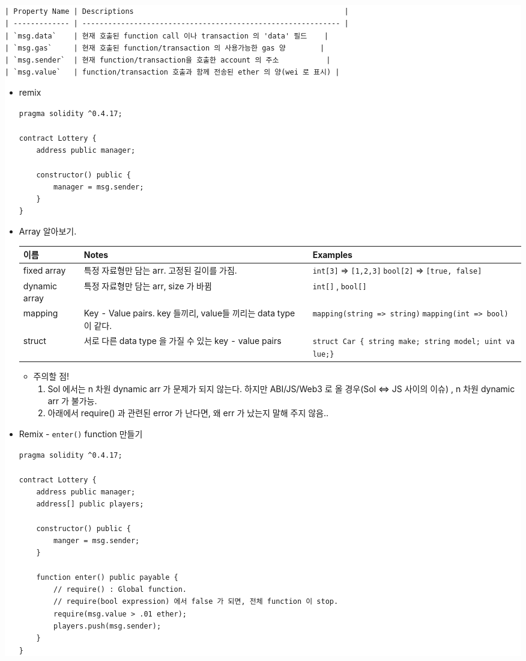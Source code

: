     | Property Name | Descriptions                                                 |
    | ------------- | ------------------------------------------------------------ |
    | `msg.data`    | 현재 호출된 function call 이나 transaction 의 'data' 필드    |
    | `msg.gas`     | 현재 호출된 function/transaction 의 사용가능한 gas 양        |
    | `msg.sender`  | 현재 function/transaction을 호출한 account 의 주소           |
    | `msg.value`   | function/transaction 호출과 함께 전송된 ether 의 양(wei 로 표시) |

* remix

    ```solidity
    pragma solidity ^0.4.17;

    contract Lottery {
        address public manager;

        constructor() public {
            manager = msg.sender;
        }
    }
    ```



* Array 알아보기.

    | 이름          | Notes                                                        | Examples                                               |
    | ------------- | ------------------------------------------------------------ | ------------------------------------------------------ |
    | fixed array   | 특정 자료형만 담는 arr. 고정된 길이를 가짐.                  | `int[3]` => `[1,2,3]` `bool[2]` => `[true, false]`     |
    | dynamic array | 특정 자료형만 담는 arr, size 가 바뀜                         | `int[]` , `bool[]`                                     |
    | mapping       | Key - Value pairs. key 들끼리, value들 끼리는 data type 이 같다. | `mapping(string => string)` `mapping(int => bool)`     |
    | struct        | 서로 다른 data type 을 가질 수 있는 key - value pairs        | `struct Car { string make; string model; uint value;}` |

    * 주의할 점!
      1. Sol 에서는 n 차원 dynamic arr 가 문제가 되지 않는다. 하지만 ABI/JS/Web3 로 올 경우(Sol <=> JS 사이의 이슈) , n 차원 dynamic arr 가 불가능.
      2. 아래에서 require() 과 관련된 error 가 난다면, 왜 err 가 났는지 말해 주지 않음..

* Remix - `enter()` function 만들기

    ```solidity
    pragma solidity ^0.4.17;

    contract Lottery {
        address public manager;
        address[] public players;

        constructor() public {
            manger = msg.sender;
        }

        function enter() public payable {
        	// require() : Global function.
        	// require(bool expression) 에서 false 가 되면, 전체 function 이 stop.
        	require(msg.value > .01 ether);
            players.push(msg.sender);
        }
    }
    ```
